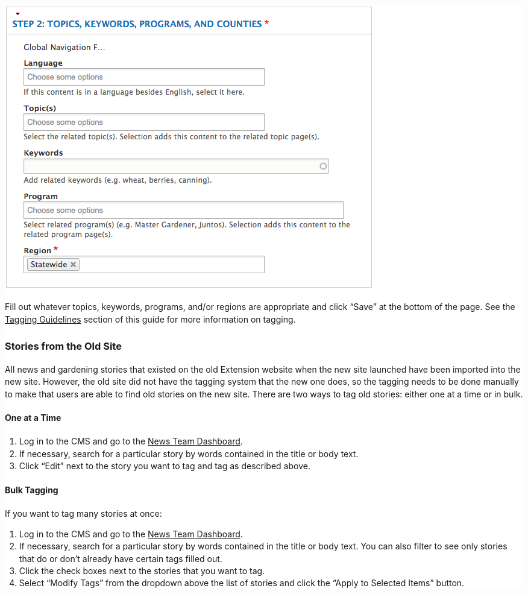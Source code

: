 ![Tag Story Screenshot](images/tag-story.png)

Fill out whatever topics, keywords, programs, and/or regions are appropriate and click “Save” at the bottom of the page. See the [Tagging Guidelines](content-requirements.md#tagging-guidelines) section of this guide for more information on tagging.

### Stories from the Old Site

All news and gardening stories that existed on the old Extension website when the new site launched have been imported into the new site. However, the old site did not have the tagging system that the new one does, so the tagging needs to be done manually to make that users are able to find old stories on the new site. There are two ways to tag old stories: either one at a time or in bulk.

#### One at a Time

  1. Log in to the CMS and go to the [News Team Dashboard](https://extension.oregonstate.edu/admin/news).
  2. If necessary, search for a particular story by words contained in the title or body text.
  3. Click “Edit” next to the story you want to tag and tag as described above.

#### Bulk Tagging

If you want to tag many stories at once:

  1. Log in to the CMS and go to the [News Team Dashboard](https://extension.oregonstate.edu/admin/news).
  2. If necessary, search for a particular story by words contained in the title or body text. You can also filter to see only stories that do or don’t already have certain tags filled out.
  3. Click the check boxes next to the stories that you want to tag.
  4. Select “Modify Tags” from the dropdown above the list of stories and click the “Apply to Selected Items” button.
